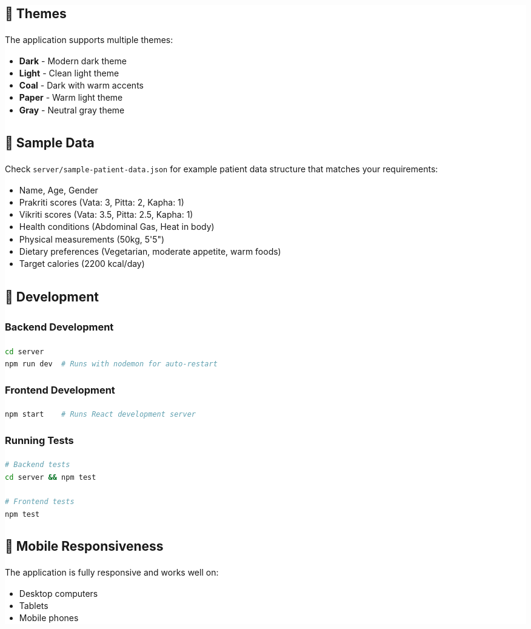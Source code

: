 ## 🎨 Themes

The application supports multiple themes:
- **Dark** - Modern dark theme
- **Light** - Clean light theme
- **Coal** - Dark with warm accents
- **Paper** - Warm light theme
- **Gray** - Neutral gray theme

## 🧪 Sample Data

Check `server/sample-patient-data.json` for example patient data structure that matches your requirements:

- Name, Age, Gender
- Prakriti scores (Vata: 3, Pitta: 2, Kapha: 1)
- Vikriti scores (Vata: 3.5, Pitta: 2.5, Kapha: 1)
- Health conditions (Abdominal Gas, Heat in body)
- Physical measurements (50kg, 5'5")
- Dietary preferences (Vegetarian, moderate appetite, warm foods)
- Target calories (2200 kcal/day)

## 🔧 Development

### Backend Development
```bash
cd server
npm run dev  # Runs with nodemon for auto-restart
```

### Frontend Development
```bash
npm start    # Runs React development server
```

### Running Tests
```bash
# Backend tests
cd server && npm test

# Frontend tests
npm test
```

## 📱 Mobile Responsiveness

The application is fully responsive and works well on:
- Desktop computers
- Tablets
- Mobile phones

